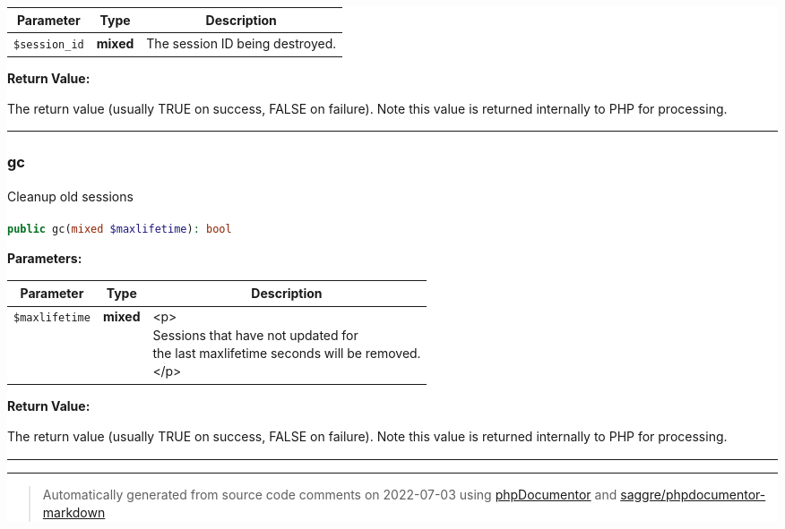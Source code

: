 | Parameter | Type | Description |
|-----------|------|-------------|
| `$session_id` | **mixed** | The session ID being destroyed. |


**Return Value:**

<p>
The return value (usually TRUE on success, FALSE on failure).
Note this value is returned internally to PHP for processing.
</p>



***

### gc

Cleanup old sessions

```php
public gc(mixed $maxlifetime): bool
```








**Parameters:**

| Parameter | Type | Description |
|-----------|------|-------------|
| `$maxlifetime` | **mixed** | &lt;p&gt;<br />Sessions that have not updated for<br />the last maxlifetime seconds will be removed.<br />&lt;/p&gt; |


**Return Value:**

<p>
The return value (usually TRUE on success, FALSE on failure).
Note this value is returned internally to PHP for processing.
</p>



***


***
> Automatically generated from source code comments on 2022-07-03 using [phpDocumentor](http://www.phpdoc.org/) and [saggre/phpdocumentor-markdown](https://github.com/Saggre/phpDocumentor-markdown)
